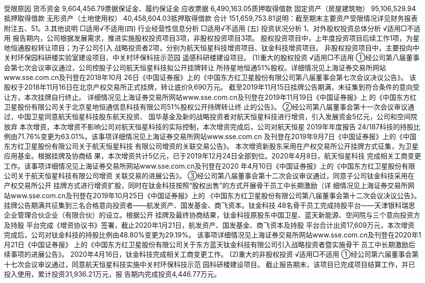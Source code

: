 受限原因
货币资金
9,604,456.79票据保证金、履约保证金
应收票据
6,490,163.05质押取得借款
固定资产（房屋建筑物）
95,106,529.94抵押取得借款
无形资产（土地使用权）
40,458,604.03抵押取得借款
合计
151,659,753.81说明：截至期末主要资产受限情况详见财务报表附注五、51。3.其他说明
□适用√不适用(四)
行业经营性信息分析
□适用√不适用
(五)
投资状况分析
1、对外股权投资总体分析
√适用□不适用
报告期内，公司根据发展需求，推进实施股权投资项目3项，非股权投资项目3项。
股权投资项目中，上年度投资项目后续工作1项，为星地恒通股权转让项目；为子公司引入
战略投资者2项，分别为航天恒星科技增资项目、钛金科技增资项目。
非股权投资项目中，主要投向中关村环保园科研楼实验室建设项目、中关村环保科技示范园
遥感科研楼建设项目。
(1)重大的股权投资
√适用□不适用
①经公司第八届董事会第七次会议审议通过，公司控股子公司航天恒星科技拟公开挂牌转让
所持星地恒通51%股权。详细情况见上海证券交易所网站www.sse.com.cn及刊登在2018年10月
26日《中国证券报》上的《中国东方红卫星股份有限公司第八届董事会第七次会议决议公告》。
该股权于2018年11月16日在北京产权交易所正式挂牌，转让底价9,690万元。
截至2019年11月15日挂牌公告期满，未征集到符合条件的意向受让方，本次挂牌自行终止。
详细情况见上海证券交易所网站www.sse.com.cn及刊登在2019年11月19日《中国证券报》上
的《中国东方红卫星股份有限公司关于北京星地恒通信息科技有限公司51%股权公开持牌转让终
止的公告》。
②经公司第八届董事会第十一次会议审议通过，中国卫星同意航天恒星科技股东航天投资、
国华基金及新的战略投资者对航天恒星科技进行增资，引入发展资金5亿元，公司和空间院放弃
本次增资，本次增资不影响公司对航天恒星科技的实际控制，本次增资完成后，公司对航天恒星
2019年年度报告
24/187科技的持股比例由71.76%变更为63.01%。该事项详细情况见上海证券交易所网站www.sse.com.cn
及刊登在2019年9月7日《中国证券报》上的《中国东方红卫星股份有限公司关于航天恒星科技
有限公司增资的关联交易公告》。
本次增资新股东采用在产权交易所公开挂牌方式征集，为卫星应用基金。根据挂牌及协商结
果，本次增资共计5亿元，已于2019年12月24日全部到位。2020年4月8日，航天恒星科技
完成相关工商变更工作。该事项详细情况见上海证券交易所网站www.sse.com.cn及刊登在2020
年4月10日《中国证券报》上的《中国东方红卫星股份有限公司关于航天恒星科技有限公司增资
关联交易的进展公告》。
③经公司第八届董事会第十二次会议审议通过，同意子公司钛金科技采用在产权交易所公开
挂牌方式进行增资扩股，同时在钛金科技按照“股权出售”的方式开展骨干员工中长期激励（详
细情况见上海证券交易所网站www.sse.com.cn及刊登在2019年10月25日《中国证券报》上的
《中国东方红卫星股份有限公司第八届董事会第十二次会议决议公告》。
挂牌公告期满共征集到三名合格意向投资者——航发资产、国发基金、商飞资本。钛金科技
48名骨干员工完成持股平台——天津银科瑞思企业管理合伙企业（有限合伙）的设立。根据公开
挂牌及最终协商结果，钛金科技原股东中国卫星、蓝天新能源、空间院与三个意向投资方及持股
平台完成《增资协议书》签署，截止2020年1月21日，航发资产、国发基金、商飞资本及持股
平台合计出资17,609万元，本次增资完成后，公司对钛金科技的持股比例由48.80%变更为29.19%。
该事项详细情况见上海证券交易所网站www.sse.com.cn及刊登在2020年1月21日《中国证券报》
上的《中国东方红卫星股份有限公司关于东方蓝天钛金科技有限公司引入战略投资者暨实施骨干
员工中长期激励后续事项的进展公告》。
2020年4月16日，钛金科技完成相关工商变更工作。
(2)重大的非股权投资
√适用□不适用
①经公司第六届董事会第十七次会议审议通过，同意航天恒星科技实施中关村环保科技示范
园科研楼建设项目。
截止报告期末，该项目已完成项目结算工作，并已投入使用，累计投资31,936.21万元，报
告期内完成投资4,446.77万元。